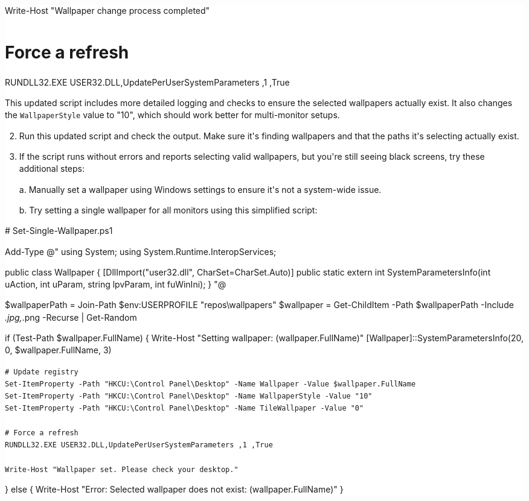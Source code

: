 Write-Host "Wallpaper change process completed"

# Force a refresh
RUNDLL32.EXE USER32.DLL,UpdatePerUserSystemParameters ,1 ,True
</antArtifact>

This updated script includes more detailed logging and checks to ensure the selected wallpapers actually exist. It also changes the `WallpaperStyle` value to "10", which should work better for multi-monitor setups.

2. Run this updated script and check the output. Make sure it's finding wallpapers and that the paths it's selecting actually exist.

3. If the script runs without errors and reports selecting valid wallpapers, but you're still seeing black screens, try these additional steps:

   a. Manually set a wallpaper using Windows settings to ensure it's not a system-wide issue.
   
   b. Try setting a single wallpaper for all monitors using this simplified script:

<antArtifact identifier="single-wallpaper-script" type="application/vnd.ant.code" language="powershell" title="PowerShell script to set a single wallpaper">
# Set-Single-Wallpaper.ps1

Add-Type @"
using System;
using System.Runtime.InteropServices;

public class Wallpaper {
    [DllImport("user32.dll", CharSet=CharSet.Auto)]
    public static extern int SystemParametersInfo(int uAction, int uParam, string lpvParam, int fuWinIni);
}
"@

$wallpaperPath = Join-Path $env:USERPROFILE "repos\wallpapers"
$wallpaper = Get-ChildItem -Path $wallpaperPath -Include *.jpg,*.png -Recurse | Get-Random

if (Test-Path $wallpaper.FullName) {
    Write-Host "Setting wallpaper: $($wallpaper.FullName)"
    [Wallpaper]::SystemParametersInfo(20, 0, $wallpaper.FullName, 3)
    
    # Update registry
    Set-ItemProperty -Path "HKCU:\Control Panel\Desktop" -Name Wallpaper -Value $wallpaper.FullName
    Set-ItemProperty -Path "HKCU:\Control Panel\Desktop" -Name WallpaperStyle -Value "10" 
    Set-ItemProperty -Path "HKCU:\Control Panel\Desktop" -Name TileWallpaper -Value "0"
    
    # Force a refresh
    RUNDLL32.EXE USER32.DLL,UpdatePerUserSystemParameters ,1 ,True
    
    Write-Host "Wallpaper set. Please check your desktop."
} else {
    Write-Host "Error: Selected wallpaper does not exist: $($wallpaper.FullName)"
}
</antArtifact>
